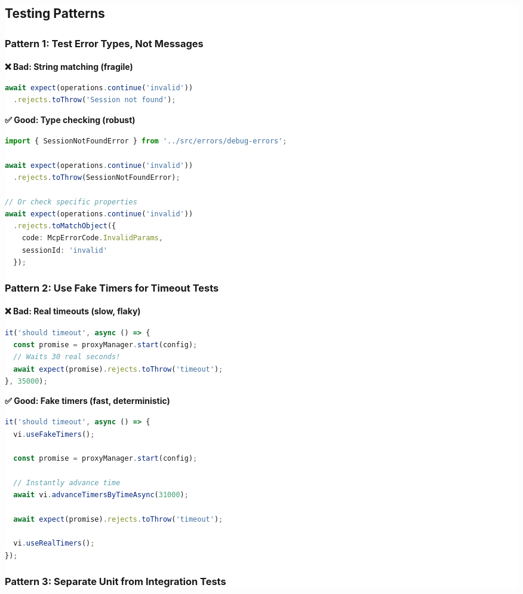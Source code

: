 ## Testing Patterns

### Pattern 1: Test Error Types, Not Messages

**❌ Bad: String matching (fragile)**
```typescript
await expect(operations.continue('invalid'))
  .rejects.toThrow('Session not found');
```

**✅ Good: Type checking (robust)**
```typescript
import { SessionNotFoundError } from '../src/errors/debug-errors';

await expect(operations.continue('invalid'))
  .rejects.toThrow(SessionNotFoundError);

// Or check specific properties
await expect(operations.continue('invalid'))
  .rejects.toMatchObject({
    code: McpErrorCode.InvalidParams,
    sessionId: 'invalid'
  });
```

### Pattern 2: Use Fake Timers for Timeout Tests

**❌ Bad: Real timeouts (slow, flaky)**
```typescript
it('should timeout', async () => {
  const promise = proxyManager.start(config);
  // Waits 30 real seconds!
  await expect(promise).rejects.toThrow('timeout');
}, 35000);
```

**✅ Good: Fake timers (fast, deterministic)**
```typescript
it('should timeout', async () => {
  vi.useFakeTimers();
  
  const promise = proxyManager.start(config);
  
  // Instantly advance time
  await vi.advanceTimersByTimeAsync(31000);
  
  await expect(promise).rejects.toThrow('timeout');
  
  vi.useRealTimers();
});
```

### Pattern 3: Separate Unit from Integration Tests

